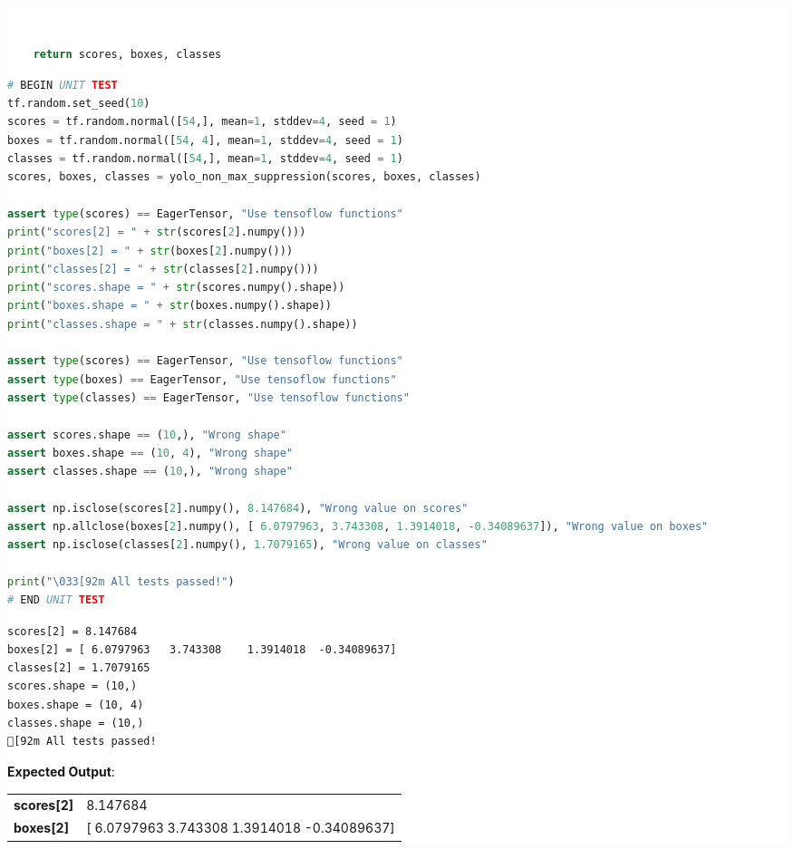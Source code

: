 ```python

    
    return scores, boxes, classes
```


```python
# BEGIN UNIT TEST
tf.random.set_seed(10)
scores = tf.random.normal([54,], mean=1, stddev=4, seed = 1)
boxes = tf.random.normal([54, 4], mean=1, stddev=4, seed = 1)
classes = tf.random.normal([54,], mean=1, stddev=4, seed = 1)
scores, boxes, classes = yolo_non_max_suppression(scores, boxes, classes)

assert type(scores) == EagerTensor, "Use tensoflow functions"
print("scores[2] = " + str(scores[2].numpy()))
print("boxes[2] = " + str(boxes[2].numpy()))
print("classes[2] = " + str(classes[2].numpy()))
print("scores.shape = " + str(scores.numpy().shape))
print("boxes.shape = " + str(boxes.numpy().shape))
print("classes.shape = " + str(classes.numpy().shape))

assert type(scores) == EagerTensor, "Use tensoflow functions"
assert type(boxes) == EagerTensor, "Use tensoflow functions"
assert type(classes) == EagerTensor, "Use tensoflow functions"

assert scores.shape == (10,), "Wrong shape"
assert boxes.shape == (10, 4), "Wrong shape"
assert classes.shape == (10,), "Wrong shape"

assert np.isclose(scores[2].numpy(), 8.147684), "Wrong value on scores"
assert np.allclose(boxes[2].numpy(), [ 6.0797963, 3.743308, 1.3914018, -0.34089637]), "Wrong value on boxes"
assert np.isclose(classes[2].numpy(), 1.7079165), "Wrong value on classes"

print("\033[92m All tests passed!")
# END UNIT TEST
```

    scores[2] = 8.147684
    boxes[2] = [ 6.0797963   3.743308    1.3914018  -0.34089637]
    classes[2] = 1.7079165
    scores.shape = (10,)
    boxes.shape = (10, 4)
    classes.shape = (10,)
    [92m All tests passed!


**Expected Output**:

<table>
    <tr>
        <td>
            <b>scores[2]</b>
        </td>
        <td>
           8.147684
        </td>
    </tr>
    <tr>
        <td>
            <b>boxes[2]</b>
        </td>
        <td>
           [ 6.0797963   3.743308    1.3914018  -0.34089637]
        </td>